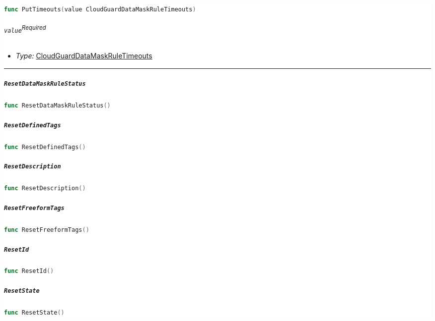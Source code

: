```go
func PutTimeouts(value CloudGuardDataMaskRuleTimeouts)
```

###### `value`<sup>Required</sup> <a name="value" id="rhizo-co-terraform-provider-oci.cloudGuardDataMaskRule.CloudGuardDataMaskRule.putTimeouts.parameter.value"></a>

- *Type:* <a href="#rhizo-co-terraform-provider-oci.cloudGuardDataMaskRule.CloudGuardDataMaskRuleTimeouts">CloudGuardDataMaskRuleTimeouts</a>

---

##### `ResetDataMaskRuleStatus` <a name="ResetDataMaskRuleStatus" id="rhizo-co-terraform-provider-oci.cloudGuardDataMaskRule.CloudGuardDataMaskRule.resetDataMaskRuleStatus"></a>

```go
func ResetDataMaskRuleStatus()
```

##### `ResetDefinedTags` <a name="ResetDefinedTags" id="rhizo-co-terraform-provider-oci.cloudGuardDataMaskRule.CloudGuardDataMaskRule.resetDefinedTags"></a>

```go
func ResetDefinedTags()
```

##### `ResetDescription` <a name="ResetDescription" id="rhizo-co-terraform-provider-oci.cloudGuardDataMaskRule.CloudGuardDataMaskRule.resetDescription"></a>

```go
func ResetDescription()
```

##### `ResetFreeformTags` <a name="ResetFreeformTags" id="rhizo-co-terraform-provider-oci.cloudGuardDataMaskRule.CloudGuardDataMaskRule.resetFreeformTags"></a>

```go
func ResetFreeformTags()
```

##### `ResetId` <a name="ResetId" id="rhizo-co-terraform-provider-oci.cloudGuardDataMaskRule.CloudGuardDataMaskRule.resetId"></a>

```go
func ResetId()
```

##### `ResetState` <a name="ResetState" id="rhizo-co-terraform-provider-oci.cloudGuardDataMaskRule.CloudGuardDataMaskRule.resetState"></a>

```go
func ResetState()
```
